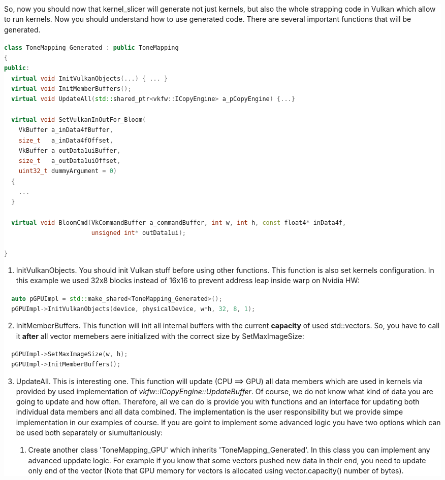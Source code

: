 So, now you should now that kernel_slicer will generate not just kernels, but also the whole strapping code in Vulkan which allow to run kernels. Now you should understand how to use generated code.
There are several important functions that will be generated. 

```cpp
class ToneMapping_Generated : public ToneMapping
{
public:
  virtual void InitVulkanObjects(...) { ... }
  virtual void InitMemberBuffers();
  virtual void UpdateAll(std::shared_ptr<vkfw::ICopyEngine> a_pCopyEngine) {...}

  virtual void SetVulkanInOutFor_Bloom(
    VkBuffer a_inData4fBuffer,
    size_t   a_inData4fOffset,
    VkBuffer a_outData1uiBuffer,
    size_t   a_outData1uiOffset,
    uint32_t dummyArgument = 0)
  {
    ...
  }

  virtual void BloomCmd(VkCommandBuffer a_commandBuffer, int w, int h, const float4* inData4f, 
                        unsigned int* outData1ui);
  
}
```

1. InitVulkanObjects. You should init Vulkan stuff before using other functions. This function is also set kernels configuration. In this example we used 32x8 blocks instead of 16x16 to prevent address leap inside warp on Nvidia HW:
```cpp
  auto pGPUImpl = std::make_shared<ToneMapping_Generated>();         
  pGPUImpl->InitVulkanObjects(device, physicalDevice, w*h, 32, 8, 1); 
```
2. InitMemberBuffers. This function will init all internal buffers with the current **capacity** of used std::vectors. So, you have to call it **after** all vector memebers aere initialized with the correct size by SetMaxImageSize:
```cpp
  pGPUImpl->SetMaxImageSize(w, h);                                    
  pGPUImpl->InitMemberBuffers();      
```
3. UpdateAll. This is interesting one. This function will update (CPU ==> GPU) all data members which are used in kernels via provided by used implementation of *vkfw::ICopyEngine::UpdateBuffer*. Of course, we do not know what kind of data you are going to update and how often. Therefore, all we can do is provide you with functions and an interface for updating both individual data members and all data combined. The implementation is the user responsibility but we provide simpe implementation in our examples of course. If you are goint to implement some advanced logic you have two options which can be used both separately or siumultaniously:

    1. Create another class 'ToneMapping_GPU' which inherits 'ToneMapping_Generated'. In this class you can implement any advanced uppdate logic. For example if you know that some vectors pushed new data in their end, you need to update only end of the vector (Note that GPU memory for vectors is allocated using vector.capacity() number of bytes). 
